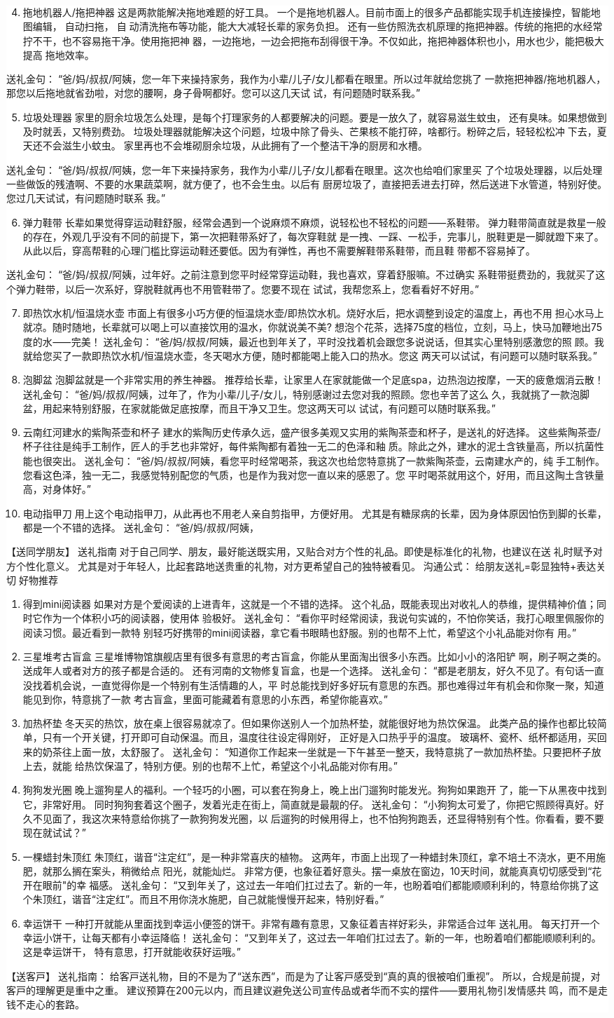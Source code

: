 4. 拖地机器⼈/拖把神器 这是两款能解决拖地难题的好⼯具。 ⼀个是拖地机器⼈。⽬前市⾯上的很多产品都能实现⼿机连接操控，智能地图编辑， ⾃动扫拖， ⾃ 动清洗拖布等功能，能⼤⼤减轻⻓辈的家务负担。 还有⼀些仿照洗⾐机原理的拖把神器。传统的拖把的⽔经常拧不⼲，也不容易拖⼲净。使⽤拖把神 器，⼀边拖地，⼀边会把拖布刮得很⼲净。不仅如此，拖把神器体积也⼩，⽤⽔也少，能把极⼤提⾼ 拖地效率。 

送礼⾦句： “爸/妈/叔叔/阿姨，您⼀年下来操持家务，我作为⼩辈/⼉⼦/⼥⼉都看在眼⾥。所以过年就给您挑了 ⼀款拖把神器/拖地机器⼈，那您以后拖地就省劲啦，对您的腰啊，⾝⼦⻣啊都好。您可以这⼏天试
试，有问题随时联系我。” 

5. 垃圾处理器 家⾥的厨余垃圾怎么处理，是每个打理家务的⼈都要解决的问题。要是⼀放久了，就容易滋⽣蚊⾍， 还有臭味。如果想做到及时就丢，⼜特别费劲。 垃圾处理器就能解决这个问题，垃圾中除了⻣头、芒果核不能打碎，啥都⾏。粉碎之后，轻轻松松冲 下去，夏天还不会滋⽣⼩蚊⾍。 家⾥再也不会堆砌厨余垃圾，从此拥有了⼀个整洁⼲净的厨房和⽔槽。 

送礼⾦句： “爸/妈/叔叔/阿姨，您⼀年下来操持家务，我作为⼩辈/⼉⼦/⼥⼉都看在眼⾥。这次也给咱们家⾥买 了个垃圾处理器，以后处理⼀些做饭的残渣啊、不要的⽔果蔬菜啊，就⽅便了，也不会⽣⾍。以后有 厨房垃圾了，直接把丢进去打碎，然后送进下⽔管道，特别好使。您过⼏天试试，有问题随时联系 我。” 

6. 弹⼒鞋带 ⻓辈如果觉得穿运动鞋舒服，经常会遇到⼀个说⿇烦不⿇烦，说轻松也不轻松的问题⸺系鞋带。 弹⼒鞋带简直就是救星⼀般的存在，外观⼏乎没有不同的前提下，第⼀次把鞋带系好了，每次穿鞋就 是⼀拽、⼀踩、⼀松⼿，完事⼉，脱鞋更是⼀脚就蹬下来了。 从此以后，穿⾼帮鞋的⼼理⻔槛⽐穿运动鞋还要低。因为有弹性，再也不需要解鞋带系鞋带，⽽且鞋 带都不容易掉了。 

送礼⾦句： “爸/妈/叔叔/阿姨，过年好。之前注意到您平时经常穿运动鞋，我也喜欢，穿着舒服嘛。不过确实 系鞋带挺费劲的，我就买了这个弹⼒鞋带，以后⼀次系好，穿脱鞋就再也不⽤管鞋带了。您要不现在 试试，我帮您系上，您看看好不好⽤。” 

7. 即热饮⽔机/恒温烧⽔壶 市⾯上有很多⼩巧⽅便的恒温烧⽔壶/即热饮⽔机。烧好⽔后，把⽔调整到设定的温度上，再也不⽤ 担⼼⽔⻢上就凉。随时随地，⻓辈就可以喝上可以直接饮⽤的温⽔，你就说美不美? 想泡个花茶，选择75度的档位，⽴刻，⻢上，快⻢加鞭地出75度的⽔⸺完美！ 送礼⾦句：
“爸/妈/叔叔/阿姨，最近也到年关了，平时没找着机会跟您多说说话，但其实⼼⾥特别感激您的照 顾。我就给您买了⼀款即热饮⽔机/恒温烧⽔壶，冬天喝⽔⽅便，随时都能喝上能⼊⼝的热⽔。您这 两天可以试试，有问题可以随时联系我。” 

8. 泡脚盆 泡脚盆就是⼀个⾮常实⽤的养⽣神器。 推荐给⻓辈，让家⾥⼈在家就能做⼀个⾜底spa，边热泡边按摩，⼀天的疲惫烟消云散！ 送礼⾦句： “爸/妈/叔叔/阿姨，过年了，作为⼩辈/⼉⼦/⼥⼉，特别感谢过去您对我的照顾。您也⾟苦了这么 久，我就挑了⼀款泡脚盆，⽤起来特别舒服，在家就能做⾜底按摩，⽽且⼲净⼜卫⽣。您这两天可以 试试，有问题可以随时联系我。” 

9. 云南红河建⽔的紫陶茶壶和杯⼦ 建⽔的紫陶历史传承久远，盛产很多美观⼜实⽤的紫陶茶壶和杯⼦，是送礼的好选择。 这些紫陶茶壶/杯⼦往往是纯⼿⼯制作，匠⼈的⼿艺也⾮常好，每件紫陶都有着独⼀⽆⼆的⾊泽和釉 质。除此之外，建⽔的泥⼟含铁量⾼，所以抗菌性能也很突出。 送礼⾦句： “爸/妈/叔叔/阿姨，看您平时经常喝茶，我这次也给您特意挑了⼀款紫陶茶壶，云南建⽔产的，纯 ⼿⼯制作。您看这⾊泽，独⼀⽆⼆，我感觉特别配您的⽓质，也是作为我对您⼀直以来的感恩了。您 平时喝茶就⽤这个，好⽤，⽽且这陶⼟含铁量⾼，对⾝体好。” 

10. 电动指甲⼑ ⽤上这个电动指甲⼑，从此再也不⽤⽼⼈亲⾃剪指甲，⽅便好⽤。 尤其是有糖尿病的⻓辈，因为⾝体原因怕伤到脚的⻓辈，都是⼀个不错的选择。 送礼⾦句： “爸/妈/叔叔/阿姨， 

【送同学朋友】
送礼指南 对于⾃⼰同学、朋友，最好能送既实⽤，⼜贴合对⽅个性的礼品。即使是标准化的礼物，也建议在送 礼时赋予对⽅个性化意义。 尤其是对于年轻⼈，⽐起套路地送贵重的礼物，对⽅更希望⾃⼰的独特被看⻅。 沟通公式： 给朋友送礼=彰显独特+表达关切 好物推荐 

1. 得到mini阅读器 如果对⽅是个爱阅读的上进⻘年，这就是⼀个不错的选择。 这个礼品，既能表现出对收礼⼈的恭维，提供精神价值；同时它作为⼀个体积⼩巧的阅读器，使⽤体 验极好。 送礼⾦句： “看你平时经常阅读，我说句实诚的，不怕你笑话，我打⼼眼⾥佩服你的阅读习惯。最近看到⼀款特 别轻巧好携带的mini阅读器，拿它看书眼睛也舒服。别的也帮不上忙，希望这个⼩礼品能对你有 ⽤。” 

2. 三星堆考古盲盒 三星堆博物馆旗舰店⾥有很多有意思的考古盲盒，你能从⾥⾯淘出很多⼩东西。⽐如⼩⼩的洛阳铲 啊，刷⼦啊之类的。送成年⼈或者对⽅的孩⼦都是合适的。 还有河南的⽂物修复盲盒，也是⼀个选择。 送礼⾦句： “都是⽼朋友，好久不⻅了。有句话⼀直没找着机会说，⼀直觉得你是⼀个特别有⽣活情趣的⼈，平 时总能找到好多好玩有意思的东西。那也难得过年有机会和你聚⼀聚，知道能⻅到你，特意挑了⼀款 考古盲盒，⾥⾯可能藏着有意思的⼩东西，希望你能喜欢。” 

3. 加热杯垫 冬天买的热饮，放在桌上很容易就凉了。但如果你送别⼈⼀个加热杯垫，就能很好地为热饮保温。 此类产品的操作也都⽐较简单，只有⼀个开关键，打开即可⾃动保温。⽽且，温度往往设定得刚好， 正好是⼊⼝热乎乎的温度。
玻璃杯、瓷杯、纸杯都适⽤，买回来的奶茶往上⾯⼀放，太舒服了。 送礼⾦句： “知道你⼯作起来⼀坐就是⼀下午甚⾄⼀整天，我特意挑了⼀款加热杯垫。只要把杯⼦放上去，就能 给热饮保温了，特别⽅便。别的也帮不上忙，希望这个⼩礼品能对你有⽤。” 

4. 狗狗发光圈 晚上遛狗星⼈的福利。⼀个轻巧的⼩圈，可以套在狗⾝上，晚上出⻔遛狗时能发光。狗狗如果跑开 了，能⼀下从⿊夜中找到它，⾮常好⽤。 同时狗狗套着这个圈⼦，发着光⾛在街上，简直就是最靓的仔。 送礼⾦句： “⼩狗狗太可爱了，你把它照顾得真好。好久不⻅⾯了，我这次来特意给你挑了⼀款狗狗发光圈，以 后遛狗的时候⽤得上，也不怕狗狗跑丢，还显得特别有个性。你看看，要不要现在就试试？”

5. ⼀棵蜡封朱顶红 朱顶红，谐⾳“注定红”，是⼀种⾮常喜庆的植物。 这两年，市⾯上出现了⼀种蜡封朱顶红，拿不培⼟不浇⽔，更不⽤施肥，就那么搁在案头，稍微给点 阳光，就能灿烂。 ⾮常⽅便，也象征着好意头。摆⼀桌放在窗边，10天时间，就能真真切切感受到“花开在眼前"的幸 福感。 送礼⾦句： “⼜到年关了，这过去⼀年咱们扛过去了。新的⼀年，也盼着咱们都能顺顺利利的，特意给你挑了这 个朱顶红，谐⾳“注定红”。⽽且不⽤你浇⽔施肥，⾃⼰就能慢慢开起来，特别好看。” 

6. 幸运饼⼲ ⼀种打开就能从⾥⾯找到幸运⼩便签的饼⼲。⾮常有趣有意思，⼜象征着吉祥好彩头，⾮常适合过年 送礼⽤。 每天打开⼀个幸运⼩饼⼲，让每天都有⼩幸运降临！ 送礼⾦句： “⼜到年关了，这过去⼀年咱们扛过去了。新的⼀年，也盼着咱们都能顺顺利利的。这是幸运饼⼲， 特有意思，打开就能收获好运哦。”

【送客⼾】 送礼指南： 给客⼾送礼物，⽬的不是为了“送东西”，⽽是为了让客⼾感受到“真的真的很被咱们重视”。 所以，合规是前提，对客⼾的理解更是重中之重。 建议预算在200元以内，⽽且建议避免送公司宣传品或者华⽽不实的摆件⸺要⽤礼物引发情感共 鸣，⽽不是⾛钱不⾛⼼的套路。 
